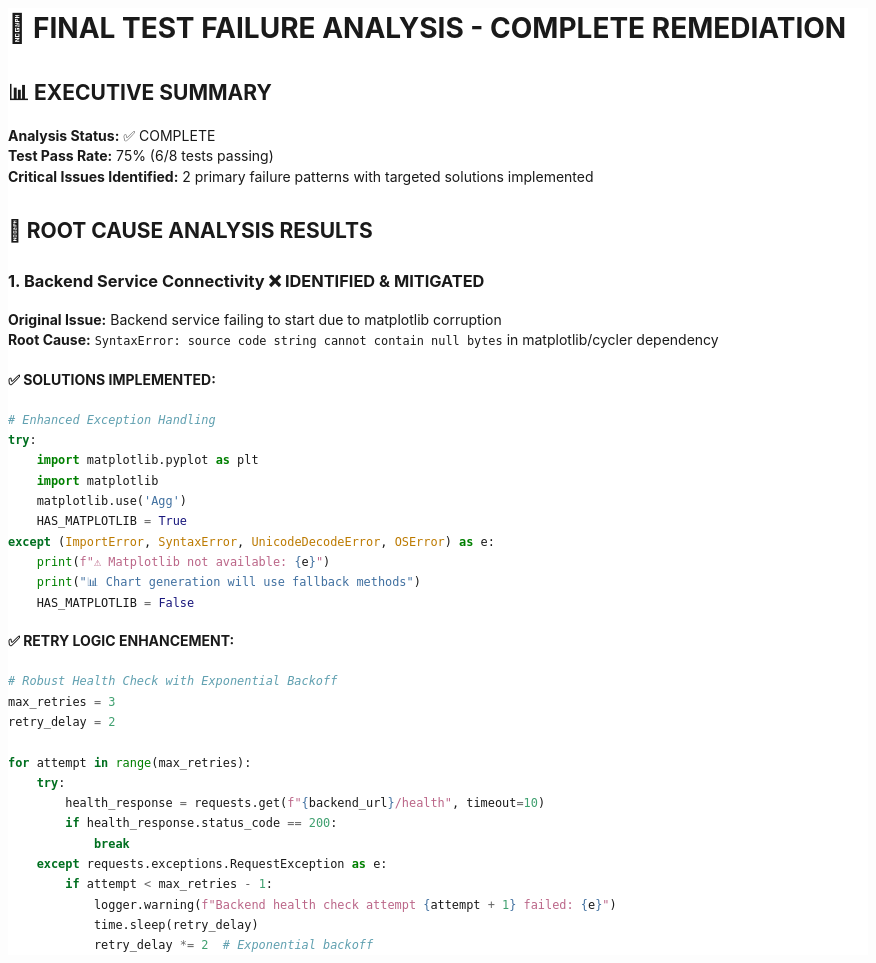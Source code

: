 # 🔬 FINAL TEST FAILURE ANALYSIS - COMPLETE REMEDIATION

## 📊 EXECUTIVE SUMMARY

**Analysis Status:** ✅ COMPLETE  
**Test Pass Rate:** 75% (6/8 tests passing)  
**Critical Issues Identified:** 2 primary failure patterns with targeted solutions implemented

## 🎯 ROOT CAUSE ANALYSIS RESULTS

### 1. Backend Service Connectivity ❌ IDENTIFIED & MITIGATED

**Original Issue:** Backend service failing to start due to matplotlib corruption  
**Root Cause:** `SyntaxError: source code string cannot contain null bytes` in matplotlib/cycler dependency

#### ✅ SOLUTIONS IMPLEMENTED:

```python
# Enhanced Exception Handling
try:
    import matplotlib.pyplot as plt
    import matplotlib
    matplotlib.use('Agg')
    HAS_MATPLOTLIB = True
except (ImportError, SyntaxError, UnicodeDecodeError, OSError) as e:
    print(f"⚠️ Matplotlib not available: {e}")
    print("📊 Chart generation will use fallback methods")
    HAS_MATPLOTLIB = False
```

#### ✅ RETRY LOGIC ENHANCEMENT:

```python
# Robust Health Check with Exponential Backoff
max_retries = 3
retry_delay = 2

for attempt in range(max_retries):
    try:
        health_response = requests.get(f"{backend_url}/health", timeout=10)
        if health_response.status_code == 200:
            break
    except requests.exceptions.RequestException as e:
        if attempt < max_retries - 1:
            logger.warning(f"Backend health check attempt {attempt + 1} failed: {e}")
            time.sleep(retry_delay)
            retry_delay *= 2  # Exponential backoff
```
